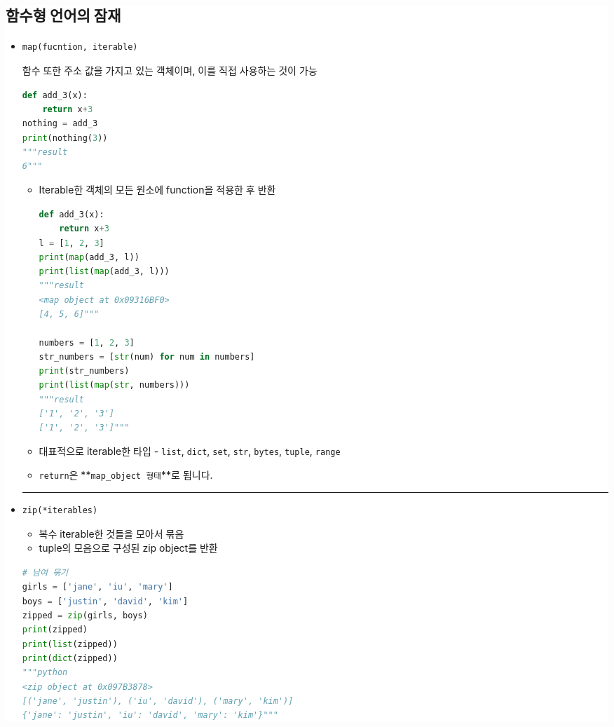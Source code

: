 
## 함수형 언어의 잠재

- `map(fucntion, iterable)`

  함수 또한 주소 값을 가지고 있는 객체이며, 이를 직접 사용하는 것이 가능

  ```python
  def add_3(x):
      return x+3
  nothing = add_3
  print(nothing(3))
  """result
  6"""
  ```

  - Iterable한 객체의 모든 원소에 function을 적용한 후 반환

    ```python
    def add_3(x):
        return x+3
    l = [1, 2, 3]
    print(map(add_3, l))
    print(list(map(add_3, l)))
    """result
    <map object at 0x09316BF0>
    [4, 5, 6]"""
    
    numbers = [1, 2, 3]
    str_numbers = [str(num) for num in numbers]
    print(str_numbers)
    print(list(map(str, numbers)))
    """result
    ['1', '2', '3']
    ['1', '2', '3']"""
    ```

  - 대표적으로 iterable한 타입 - `list`, `dict`, `set`, `str`, `bytes`, `tuple`, `range`

  - `return`은 **`map_object 형태`**로 됩니다.

  ---

- `zip(*iterables)`

  - 복수 iterable한 것들을 모아서 묶음
  - tuple의 모음으로 구성된 zip object를 반환

  ```python
  # 남여 묶기
  girls = ['jane', 'iu', 'mary']
  boys = ['justin', 'david', 'kim']
  zipped = zip(girls, boys)
  print(zipped)
  print(list(zipped))
  print(dict(zipped))
  """python
  <zip object at 0x097B3878>
  [('jane', 'justin'), ('iu', 'david'), ('mary', 'kim')]
  {'jane': 'justin', 'iu': 'david', 'mary': 'kim'}"""
  ```
